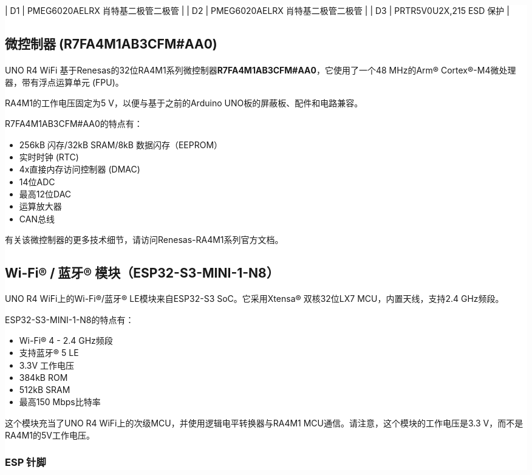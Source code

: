 | D1           | PMEG6020AELRX 肖特基二极管二极管             |
| D2           | PMEG6020AELRX 肖特基二极管二极管             |
| D3           | PRTR5V0U2X,215 ESD 保护                   |



## 微控制器 (R7FA4M1AB3CFM#AA0)

UNO R4 WiFi 基于Renesas的32位RA4M1系列微控制器**R7FA4M1AB3CFM#AA0**，它使用了一个48 MHz的Arm® Cortex®-M4微处理器，带有浮点运算单元 (FPU)。

RA4M1的工作电压固定为5 V，以便与基于之前的Arduino UNO板的屏蔽板、配件和电路兼容。

R7FA4M1AB3CFM#AA0的特点有：

* 256kB 闪存/32kB SRAM/8kB 数据闪存（EEPROM）
* 实时时钟 (RTC)
* 4x直接内存访问控制器 (DMAC)
* 14位ADC
* 最高12位DAC
* 运算放大器
* CAN总线

有关该微控制器的更多技术细节，请访问Renesas-RA4M1系列官方文档。

## Wi-Fi® / 蓝牙® 模块（ESP32-S3-MINI-1-N8）

UNO R4 WiFi上的Wi-Fi®/蓝牙® LE模块来自ESP32-S3 SoC。它采用Xtensa® 双核32位LX7 MCU，内置天线，支持2.4 GHz频段。

ESP32-S3-MINI-1-N8的特点有：
* Wi-Fi® 4 - 2.4 GHz频段
* 支持蓝牙® 5 LE
* 3.3V 工作电压
* 384kB ROM
* 512kB SRAM
* 最高150 Mbps比特率

这个模块充当了UNO R4 WiFi上的次级MCU，并使用逻辑电平转换器与RA4M1 MCU通信。请注意，这个模块的工作电压是3.3 V，而不是RA4M1的5V工作电压。

### ESP 针脚
